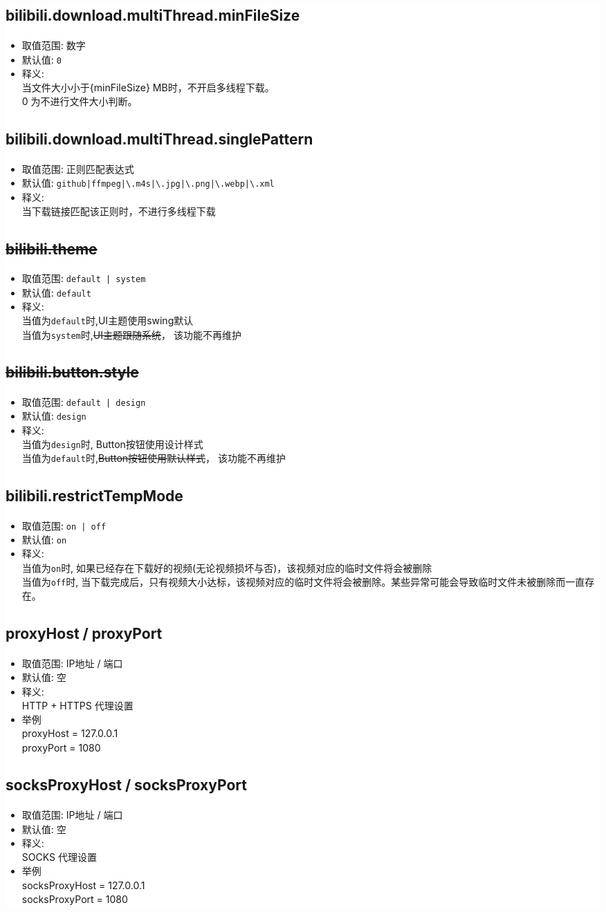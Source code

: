 ## bilibili.download.multiThread.minFileSize
- 取值范围: 数字
- 默认值: `0`  
- 释义:  
    当文件大小小于{minFileSize} MB时，不开启多线程下载。  
    0 为不进行文件大小判断。

## bilibili.download.multiThread.singlePattern
- 取值范围: 正则匹配表达式
- 默认值: `github|ffmpeg|\.m4s|\.jpg|\.png|\.webp|\.xml`  
- 释义:  
    当下载链接匹配该正则时，不进行多线程下载

## ~~bilibili.theme~~
- 取值范围: `default | system`
- 默认值: `default`  
- 释义:  
    当值为`default`时,UI主题使用swing默认  
    当值为`system`时,~~UI主题跟随系统~~， 该功能不再维护

## ~~bilibili.button.style~~
- 取值范围: `default | design`
- 默认值: `design`  
- 释义:  
    当值为`design`时, Button按钮使用设计样式  
    当值为`default`时,~~Button按钮使用默认样式~~， 该功能不再维护

## bilibili.restrictTempMode
- 取值范围: `on | off`
- 默认值: `on`  
- 释义:  
    当值为`on`时, 如果已经存在下载好的视频(无论视频损坏与否)，该视频对应的临时文件将会被删除  
    当值为`off`时, 当下载完成后，只有视频大小达标，该视频对应的临时文件将会被删除。某些异常可能会导致临时文件未被删除而一直存在。


## proxyHost / proxyPort
- 取值范围: IP地址 / 端口
- 默认值: 空  
- 释义:   
    HTTP + HTTPS 代理设置
- 举例  
    proxyHost = 127.0.0.1  
    proxyPort = 1080  

## socksProxyHost / socksProxyPort
- 取值范围: IP地址 / 端口
- 默认值: 空  
- 释义:   
    SOCKS 代理设置
- 举例  
    socksProxyHost = 127.0.0.1  
    socksProxyPort = 1080  
